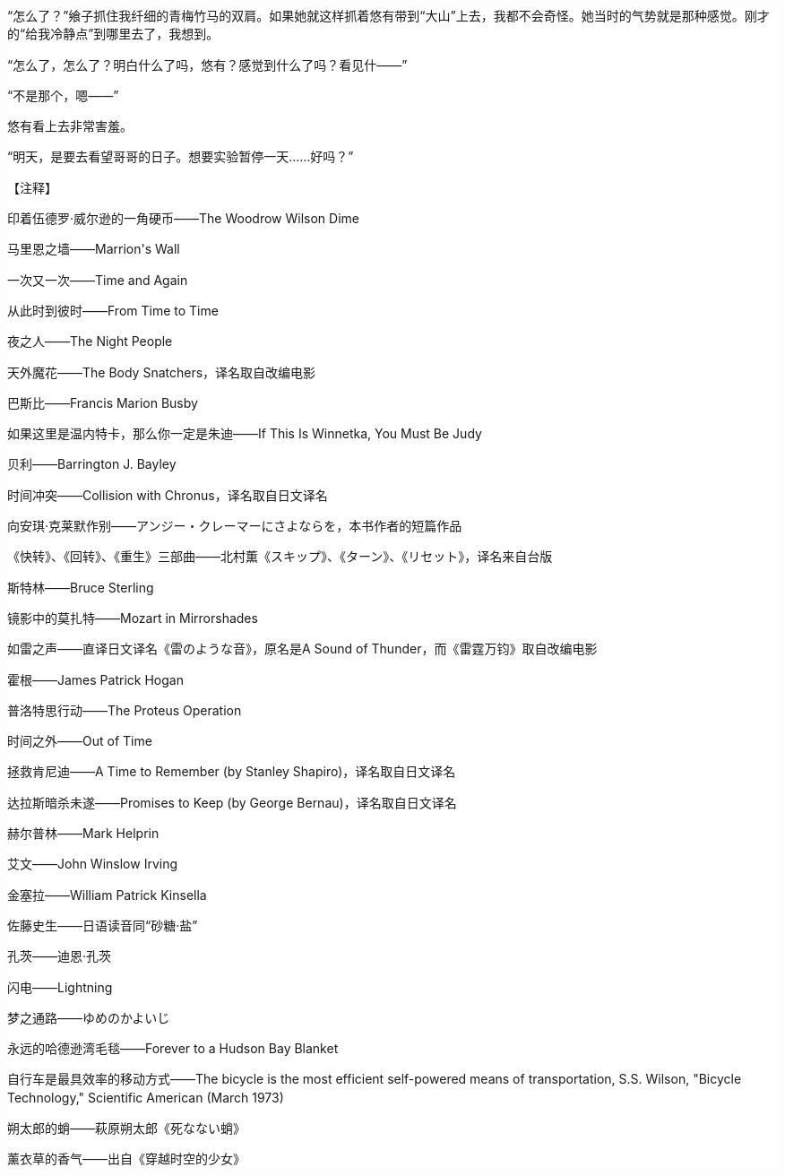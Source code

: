 “怎么了？”飨子抓住我纤细的青梅竹马的双肩。如果她就这样抓着悠有带到“大山”上去，我都不会奇怪。她当时的气势就是那种感觉。刚才的“给我冷静点”到哪里去了，我想到。

“怎么了，怎么了？明白什么了吗，悠有？感觉到什么了吗？看见什——”

“不是那个，嗯——”

悠有看上去非常害羞。

“明天，是要去看望哥哥的日子。想要实验暂停一天……好吗？”

【注释】

印着伍德罗·威尔逊的一角硬币——The Woodrow Wilson Dime

马里恩之墙——Marrion's Wall

一次又一次——Time and Again

从此时到彼时——From Time to Time

夜之人——The Night People

天外魔花——The Body Snatchers，译名取自改编电影

巴斯比——Francis Marion Busby

如果这里是温内特卡，那么你一定是朱迪——If This Is Winnetka, You Must Be Judy

贝利——Barrington J. Bayley

时间冲突——Collision with Chronus，译名取自日文译名

向安琪·克莱默作别——アンジー・クレーマーにさよならを，本书作者的短篇作品

《快转》、《回转》、《重生》三部曲——北村薫《スキップ》、《ターン》、《リセット》，译名来自台版

斯特林——Bruce Sterling

镜影中的莫扎特——Mozart in Mirrorshades

如雷之声——直译日文译名《雷のような音》，原名是A Sound of Thunder，而《雷霆万钧》取自改编电影

霍根——James Patrick Hogan

普洛特思行动——The Proteus Operation

时间之外——Out of Time

拯救肯尼迪——A Time to Remember (by Stanley Shapiro)，译名取自日文译名

达拉斯暗杀未遂——Promises to Keep (by George Bernau)，译名取自日文译名

赫尔普林——Mark Helprin

艾文——John Winslow Irving

金塞拉——William Patrick Kinsella

佐藤史生——日语读音同“砂糖·盐”

孔茨——迪恩·孔茨

闪电——Lightning

梦之通路——ゆめのかよいじ

永远的哈德逊湾毛毯——Forever to a Hudson Bay Blanket

自行车是最具效率的移动方式——The bicycle is the most efficient self-powered means of transportation, S.S. Wilson, "Bicycle Technology," Scientific American (March 1973)

朔太郎的蛸——萩原朔太郎《死なない蛸》

薰衣草的香气——出自《穿越时空的少女》

